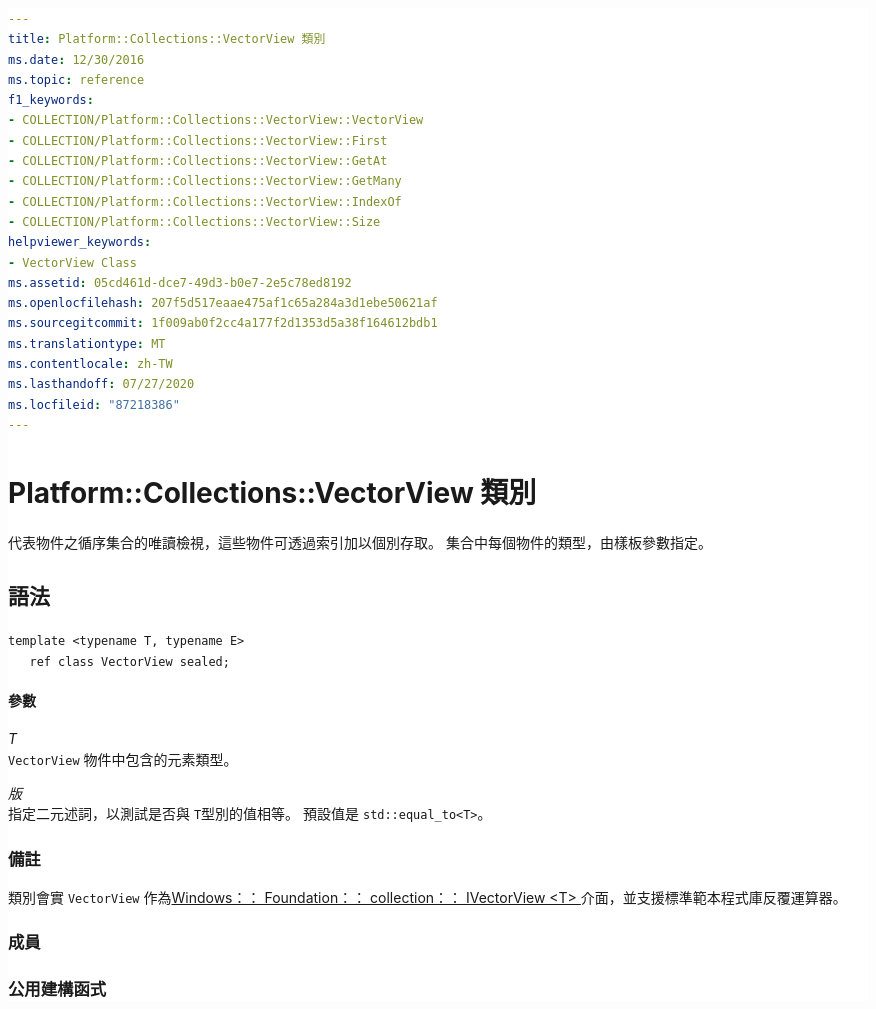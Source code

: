 ```yaml
---
title: Platform::Collections::VectorView 類別
ms.date: 12/30/2016
ms.topic: reference
f1_keywords:
- COLLECTION/Platform::Collections::VectorView::VectorView
- COLLECTION/Platform::Collections::VectorView::First
- COLLECTION/Platform::Collections::VectorView::GetAt
- COLLECTION/Platform::Collections::VectorView::GetMany
- COLLECTION/Platform::Collections::VectorView::IndexOf
- COLLECTION/Platform::Collections::VectorView::Size
helpviewer_keywords:
- VectorView Class
ms.assetid: 05cd461d-dce7-49d3-b0e7-2e5c78ed8192
ms.openlocfilehash: 207f5d517eaae475af1c65a284a3d1ebe50621af
ms.sourcegitcommit: 1f009ab0f2cc4a177f2d1353d5a38f164612bdb1
ms.translationtype: MT
ms.contentlocale: zh-TW
ms.lasthandoff: 07/27/2020
ms.locfileid: "87218386"
---
```

# <a name="platformcollectionsvectorview-class"></a>Platform::Collections::VectorView 類別

代表物件之循序集合的唯讀檢視，這些物件可透過索引加以個別存取。 集合中每個物件的類型，由樣板參數指定。

## <a name="syntax"></a>語法

```
template <typename T, typename E>
   ref class VectorView sealed;
```

#### <a name="parameters"></a>參數

*T*<br/>
`VectorView` 物件中包含的元素類型。

*版*<br/>
指定二元述詞，以測試是否與 `T`型別的值相等。 預設值是 `std::equal_to<T>`。

### <a name="remarks"></a>備註

類別會實 `VectorView` 作為[Windows：： Foundation：： collection：： IVectorView \<T> ](/uwp/api/windows.foundation.collections.ivectorview-1)介面，並支援標準範本程式庫反覆運算器。

### <a name="members"></a>成員

### <a name="public-constructors"></a>公用建構函式
